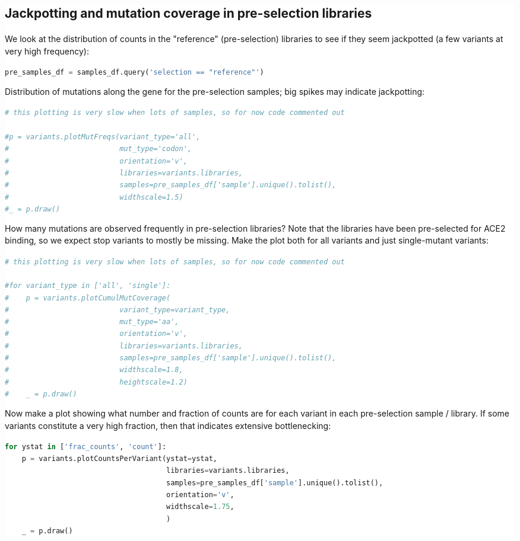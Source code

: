 ## Jackpotting and mutation coverage in pre-selection libraries
We look at the distribution of counts in the "reference" (pre-selection) libraries to see if they seem jackpotted (a few variants at very high frequency):


```python
pre_samples_df = samples_df.query('selection == "reference"')
```

Distribution of mutations along the gene for the pre-selection samples; big spikes may indicate jackpotting:


```python
# this plotting is very slow when lots of samples, so for now code commented out

#p = variants.plotMutFreqs(variant_type='all',
#                          mut_type='codon',
#                          orientation='v',
#                          libraries=variants.libraries,
#                          samples=pre_samples_df['sample'].unique().tolist(),
#                          widthscale=1.5)
#_ = p.draw()
```

How many mutations are observed frequently in pre-selection libraries?
Note that the libraries have been pre-selected for ACE2 binding, so we expect stop variants to mostly be missing.
Make the plot both for all variants and just single-mutant variants:


```python
# this plotting is very slow when lots of samples, so for now code commented out

#for variant_type in ['all', 'single']:
#    p = variants.plotCumulMutCoverage(
#                          variant_type=variant_type,
#                          mut_type='aa',
#                          orientation='v',
#                          libraries=variants.libraries,
#                          samples=pre_samples_df['sample'].unique().tolist(),
#                          widthscale=1.8,
#                          heightscale=1.2)
#    _ = p.draw()
```

Now make a plot showing what number and fraction of counts are for each variant in each pre-selection sample / library.
If some variants constitute a very high fraction, then that indicates extensive bottlenecking:


```python
for ystat in ['frac_counts', 'count']:
    p = variants.plotCountsPerVariant(ystat=ystat,
                                      libraries=variants.libraries,
                                      samples=pre_samples_df['sample'].unique().tolist(),
                                      orientation='v',
                                      widthscale=1.75,
                                      )
    _ = p.draw()
```
